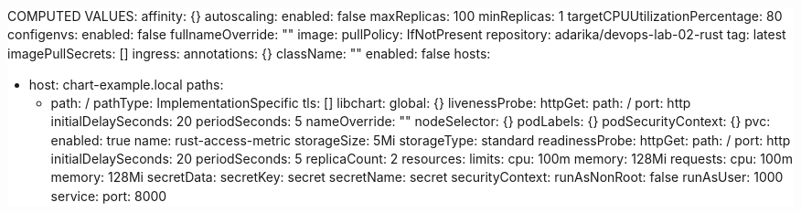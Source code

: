 COMPUTED VALUES:
affinity: {}
autoscaling:
  enabled: false
  maxReplicas: 100
  minReplicas: 1
  targetCPUUtilizationPercentage: 80
configenvs:
  enabled: false
fullnameOverride: ""
image:
  pullPolicy: IfNotPresent
  repository: adarika/devops-lab-02-rust
  tag: latest
imagePullSecrets: []
ingress:
  annotations: {}
  className: ""
  enabled: false
  hosts:
  - host: chart-example.local
    paths:
    - path: /
      pathType: ImplementationSpecific
  tls: []
libchart:
  global: {}
livenessProbe:
  httpGet:
    path: /
    port: http
  initialDelaySeconds: 20
  periodSeconds: 5
nameOverride: ""
nodeSelector: {}
podLabels: {}
podSecurityContext: {}
pvc:
  enabled: true
  name: rust-access-metric
  storageSize: 5Mi
  storageType: standard
readinessProbe:
  httpGet:
    path: /
    port: http
  initialDelaySeconds: 20
  periodSeconds: 5
replicaCount: 2
resources:
  limits:
    cpu: 100m
    memory: 128Mi
  requests:
    cpu: 100m
    memory: 128Mi
secretData:
  secretKey: secret
  secretName: secret
securityContext:
  runAsNonRoot: false
  runAsUser: 1000
service:
  port: 8000